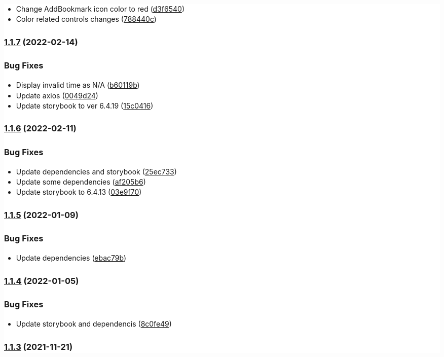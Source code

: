 * Change AddBookmark icon color to red ([d3f6540](https://github.com/impleotv/stserver-frontend-comp/commit/d3f6540b2fb048f5faf2a24b368ab3650b4a76a3))
* Color related controls changes ([788440c](https://github.com/impleotv/stserver-frontend-comp/commit/788440ca8eab74ee87d265e903efe34fc8d09d5f))

### [1.1.7](https://github.com/impleotv/stserver-frontend-comp/compare/v1.1.6...v1.1.7) (2022-02-14)


### Bug Fixes

* Display invalid time as N/A ([b60119b](https://github.com/impleotv/stserver-frontend-comp/commit/b60119b718ce65304952640e00522b8188ad7c54))
* Update axios ([0049d24](https://github.com/impleotv/stserver-frontend-comp/commit/0049d248f0ae9b896f93ccec2f9e898267aa735c))
* Update storybook to ver 6.4.19 ([15c0416](https://github.com/impleotv/stserver-frontend-comp/commit/15c0416aa9137f559070155e23ebcab49de92100))

### [1.1.6](https://github.com/impleotv/stserver-frontend-comp/compare/v1.1.5...v1.1.6) (2022-02-11)


### Bug Fixes

* Update dependencies and storybook ([25ec733](https://github.com/impleotv/stserver-frontend-comp/commit/25ec733deb8714226cdf010b5e834335fa52b86f))
* Update some dependencies ([af205b6](https://github.com/impleotv/stserver-frontend-comp/commit/af205b6f6b2926b31da323302e121e43fc0d4efd))
* Update storybook to 6.4.13 ([03e9f70](https://github.com/impleotv/stserver-frontend-comp/commit/03e9f7055feef55e8b5c62513bdb658726d2ef38))

### [1.1.5](https://github.com/impleotv/stserver-frontend-comp/compare/v1.1.4...v1.1.5) (2022-01-09)


### Bug Fixes

* Update dependencies ([ebac79b](https://github.com/impleotv/stserver-frontend-comp/commit/ebac79b81049e358d3921b2d374b2b8114671c56))

### [1.1.4](https://github.com/impleotv/stserver-frontend-comp/compare/v1.1.3...v1.1.4) (2022-01-05)


### Bug Fixes

* Update storybook and dependencis ([8c0fe49](https://github.com/impleotv/stserver-frontend-comp/commit/8c0fe49c47ea779436d40f70e89dc822291c7528))

### [1.1.3](https://github.com/impleotv/stserver-frontend-comp/compare/v1.1.2...v1.1.3) (2021-11-21)

